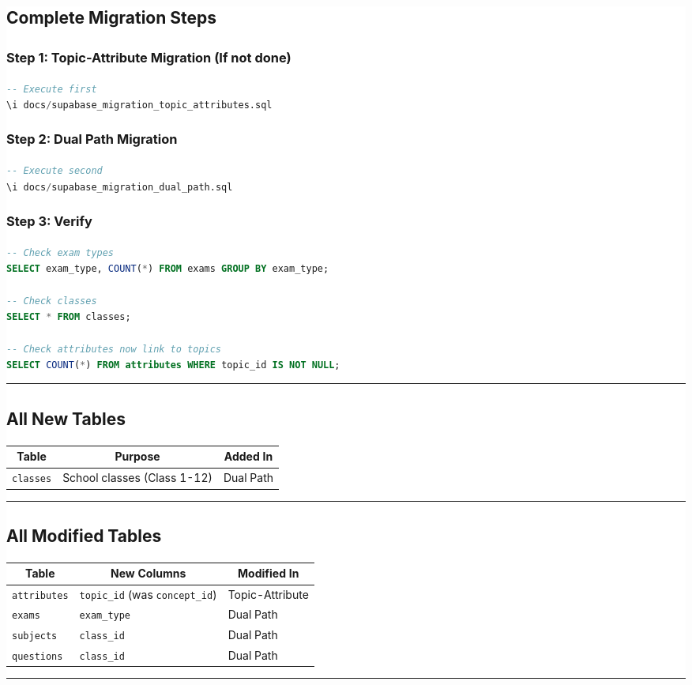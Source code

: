 
## Complete Migration Steps

### Step 1: Topic-Attribute Migration (If not done)
```sql
-- Execute first
\i docs/supabase_migration_topic_attributes.sql
```

### Step 2: Dual Path Migration
```sql
-- Execute second
\i docs/supabase_migration_dual_path.sql
```

### Step 3: Verify
```sql
-- Check exam types
SELECT exam_type, COUNT(*) FROM exams GROUP BY exam_type;

-- Check classes
SELECT * FROM classes;

-- Check attributes now link to topics
SELECT COUNT(*) FROM attributes WHERE topic_id IS NOT NULL;
```

---

## All New Tables

| Table | Purpose | Added In |
|-------|---------|----------|
| `classes` | School classes (Class 1-12) | Dual Path |

---

## All Modified Tables

| Table | New Columns | Modified In |
|-------|-------------|-------------|
| `attributes` | `topic_id` (was `concept_id`) | Topic-Attribute |
| `exams` | `exam_type` | Dual Path |
| `subjects` | `class_id` | Dual Path |
| `questions` | `class_id` | Dual Path |

---
